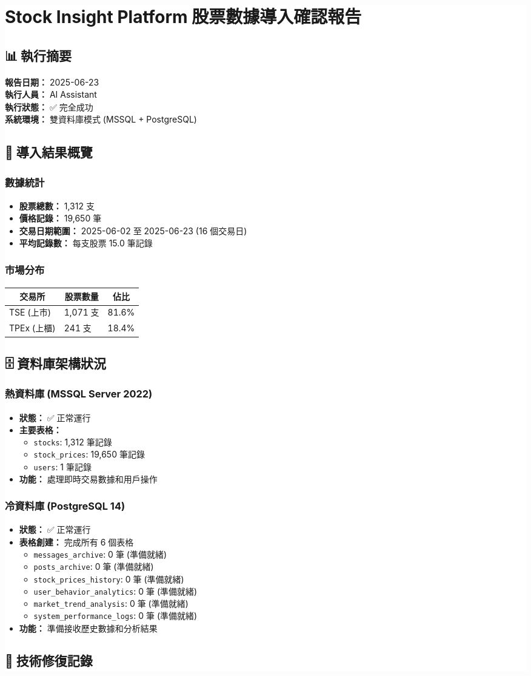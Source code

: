 # Stock Insight Platform 股票數據導入確認報告

## 📊 執行摘要

**報告日期：** 2025-06-23  
**執行人員：** AI Assistant  
**執行狀態：** ✅ 完全成功  
**系統環境：** 雙資料庫模式 (MSSQL + PostgreSQL)

## 🎯 導入結果概覽

### 數據統計
- **股票總數：** 1,312 支
- **價格記錄：** 19,650 筆
- **交易日期範圍：** 2025-06-02 至 2025-06-23 (16 個交易日)
- **平均記錄數：** 每支股票 15.0 筆記錄

### 市場分布
| 交易所 | 股票數量 | 佔比 |
|--------|----------|------|
| TSE (上市) | 1,071 支 | 81.6% |
| TPEx (上櫃) | 241 支 | 18.4% |

## 🗄️ 資料庫架構狀況

### 熱資料庫 (MSSQL Server 2022)
- **狀態：** ✅ 正常運行
- **主要表格：** 
  - `stocks`: 1,312 筆記錄
  - `stock_prices`: 19,650 筆記錄
  - `users`: 1 筆記錄
- **功能：** 處理即時交易數據和用戶操作

### 冷資料庫 (PostgreSQL 14)
- **狀態：** ✅ 正常運行
- **表格創建：** 完成所有 6 個表格
  - `messages_archive`: 0 筆 (準備就緒)
  - `posts_archive`: 0 筆 (準備就緒)
  - `stock_prices_history`: 0 筆 (準備就緒)
  - `user_behavior_analytics`: 0 筆 (準備就緒)
  - `market_trend_analysis`: 0 筆 (準備就緒)
  - `system_performance_logs`: 0 筆 (準備就緒)
- **功能：** 準備接收歷史數據和分析結果

## 🔧 技術修復記錄
